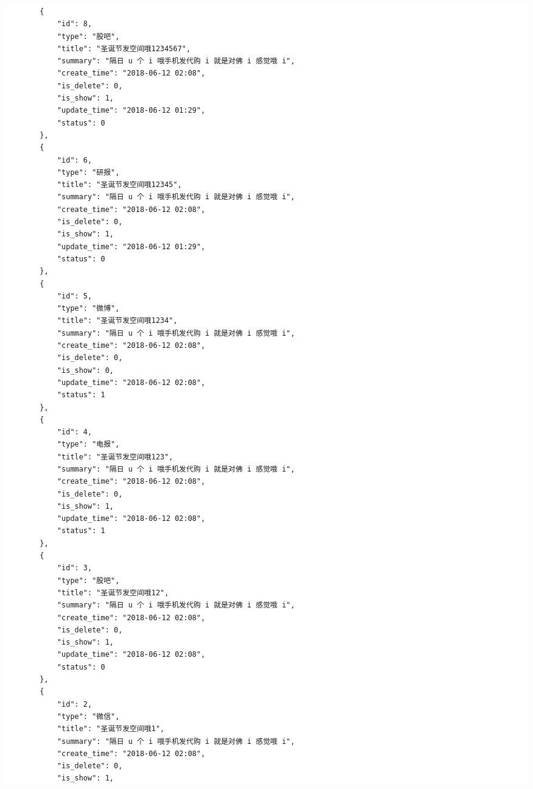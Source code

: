```
        {
            "id": 8,
            "type": "股吧",
            "title": "圣诞节发空间哦1234567",
            "summary": "隔日 u 个 i 哦手机发代购 i 就是对佛 i 感觉哦 i",
            "create_time": "2018-06-12 02:08",
            "is_delete": 0,
            "is_show": 1,
            "update_time": "2018-06-12 01:29",
            "status": 0
        },
        {
            "id": 6,
            "type": "研报",
            "title": "圣诞节发空间哦12345",
            "summary": "隔日 u 个 i 哦手机发代购 i 就是对佛 i 感觉哦 i",
            "create_time": "2018-06-12 02:08",
            "is_delete": 0,
            "is_show": 1,
            "update_time": "2018-06-12 01:29",
            "status": 0
        },
        {
            "id": 5,
            "type": "微博",
            "title": "圣诞节发空间哦1234",
            "summary": "隔日 u 个 i 哦手机发代购 i 就是对佛 i 感觉哦 i",
            "create_time": "2018-06-12 02:08",
            "is_delete": 0,
            "is_show": 0,
            "update_time": "2018-06-12 02:08",
            "status": 1
        },
        {
            "id": 4,
            "type": "电报",
            "title": "圣诞节发空间哦123",
            "summary": "隔日 u 个 i 哦手机发代购 i 就是对佛 i 感觉哦 i",
            "create_time": "2018-06-12 02:08",
            "is_delete": 0,
            "is_show": 1,
            "update_time": "2018-06-12 02:08",
            "status": 1
        },
        {
            "id": 3,
            "type": "股吧",
            "title": "圣诞节发空间哦12",
            "summary": "隔日 u 个 i 哦手机发代购 i 就是对佛 i 感觉哦 i",
            "create_time": "2018-06-12 02:08",
            "is_delete": 0,
            "is_show": 1,
            "update_time": "2018-06-12 02:08",
            "status": 0
        },
        {
            "id": 2,
            "type": "微信",
            "title": "圣诞节发空间哦1",
            "summary": "隔日 u 个 i 哦手机发代购 i 就是对佛 i 感觉哦 i",
            "create_time": "2018-06-12 02:08",
            "is_delete": 0,
            "is_show": 1,
```